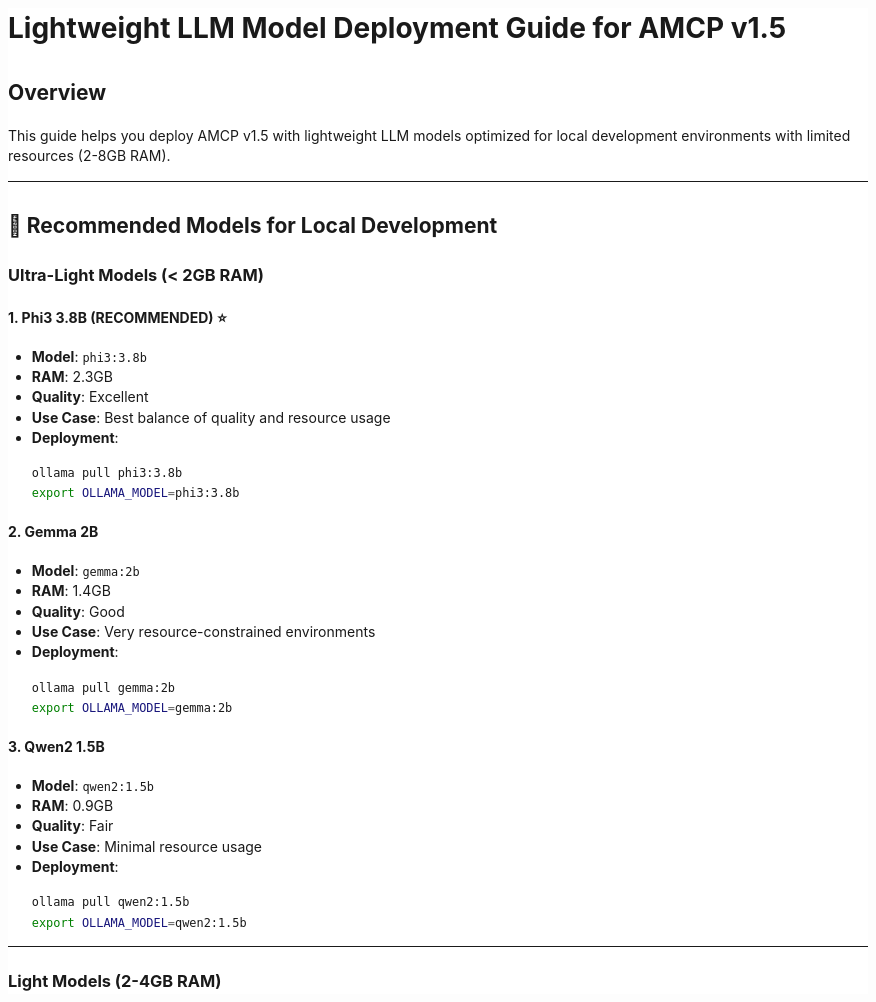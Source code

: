 # Lightweight LLM Model Deployment Guide for AMCP v1.5

## Overview

This guide helps you deploy AMCP v1.5 with lightweight LLM models optimized for local development environments with limited resources (2-8GB RAM).

---

## 🎯 Recommended Models for Local Development

### **Ultra-Light Models (< 2GB RAM)**

#### **1. Phi3 3.8B (RECOMMENDED)** ⭐
- **Model**: `phi3:3.8b`
- **RAM**: 2.3GB
- **Quality**: Excellent
- **Use Case**: Best balance of quality and resource usage
- **Deployment**:
  ```bash
  ollama pull phi3:3.8b
  export OLLAMA_MODEL=phi3:3.8b
  ```

#### **2. Gemma 2B**
- **Model**: `gemma:2b`
- **RAM**: 1.4GB
- **Quality**: Good
- **Use Case**: Very resource-constrained environments
- **Deployment**:
  ```bash
  ollama pull gemma:2b
  export OLLAMA_MODEL=gemma:2b
  ```

#### **3. Qwen2 1.5B**
- **Model**: `qwen2:1.5b`
- **RAM**: 0.9GB
- **Quality**: Fair
- **Use Case**: Minimal resource usage
- **Deployment**:
  ```bash
  ollama pull qwen2:1.5b
  export OLLAMA_MODEL=qwen2:1.5b
  ```

---

### **Light Models (2-4GB RAM)**
